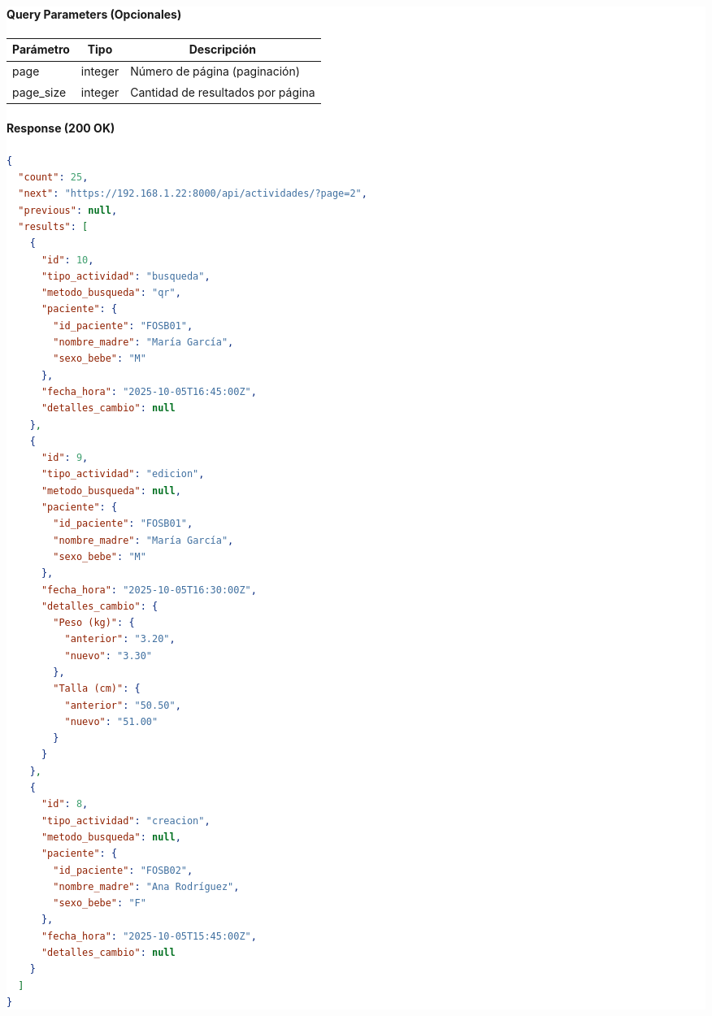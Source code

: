 #### Query Parameters (Opcionales)

| Parámetro | Tipo | Descripción |
|-----------|------|-------------|
| page | integer | Número de página (paginación) |
| page_size | integer | Cantidad de resultados por página |

#### Response (200 OK)

```json
{
  "count": 25,
  "next": "https://192.168.1.22:8000/api/actividades/?page=2",
  "previous": null,
  "results": [
    {
      "id": 10,
      "tipo_actividad": "busqueda",
      "metodo_busqueda": "qr",
      "paciente": {
        "id_paciente": "FOSB01",
        "nombre_madre": "María García",
        "sexo_bebe": "M"
      },
      "fecha_hora": "2025-10-05T16:45:00Z",
      "detalles_cambio": null
    },
    {
      "id": 9,
      "tipo_actividad": "edicion",
      "metodo_busqueda": null,
      "paciente": {
        "id_paciente": "FOSB01",
        "nombre_madre": "María García",
        "sexo_bebe": "M"
      },
      "fecha_hora": "2025-10-05T16:30:00Z",
      "detalles_cambio": {
        "Peso (kg)": {
          "anterior": "3.20",
          "nuevo": "3.30"
        },
        "Talla (cm)": {
          "anterior": "50.50",
          "nuevo": "51.00"
        }
      }
    },
    {
      "id": 8,
      "tipo_actividad": "creacion",
      "metodo_busqueda": null,
      "paciente": {
        "id_paciente": "FOSB02",
        "nombre_madre": "Ana Rodríguez",
        "sexo_bebe": "F"
      },
      "fecha_hora": "2025-10-05T15:45:00Z",
      "detalles_cambio": null
    }
  ]
}
```
